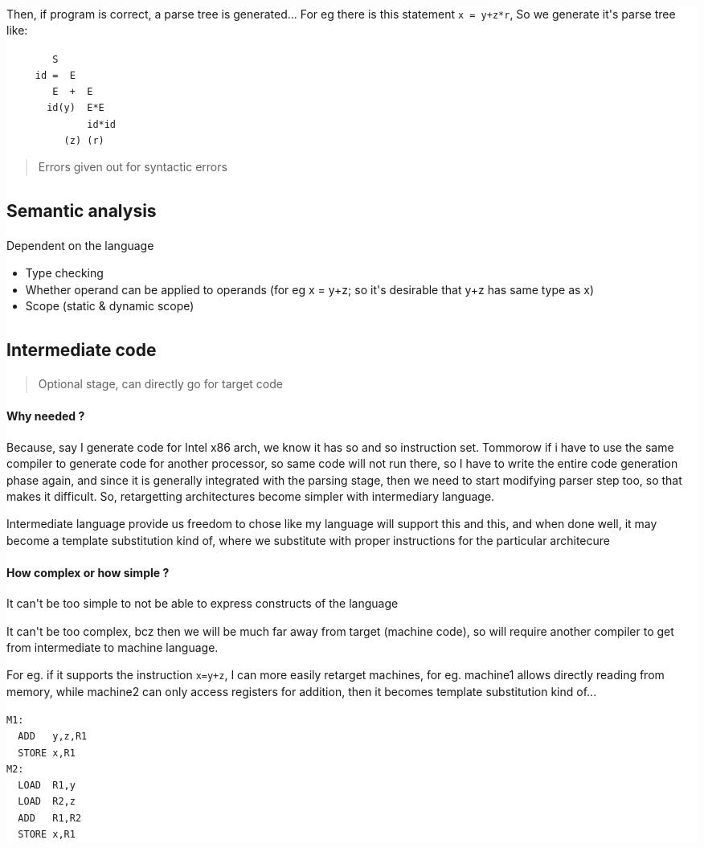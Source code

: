 Then, if program is correct, a parse tree is generated...
For eg there is this statement `x = y+z*r`,
So we generate it's parse tree like:
```
        S
     id =  E
        E  +  E
       id(y)  E*E
              id*id
	      (z) (r)
```

> Errors given out for syntactic errors

## Semantic analysis

Dependent on the language

* Type checking
* Whether operand can be applied to operands (for eg x = y+z; so it's desirable that y+z has same type as x)
* Scope (static & dynamic scope)

## Intermediate code

> Optional stage, can directly go for target code

#### Why needed ?

Because, say I generate code for Intel x86 arch, we know it has so and so instruction set. Tommorow if i have to use the same compiler to generate code for another processor, so same code will not run there, so I have to write the entire code generation phase again, and since it is generally integrated with the parsing stage, then we need to start modifying parser step too, so that makes it difficult. So, retargetting architectures become simpler with intermediary language.

Intermediate language provide us freedom to chose like my language will support this and this, and when done well, it may become a template substitution kind of, where we substitute with proper instructions for the particular architecure

#### How complex or how simple ?

It can't be too simple to not be able to express constructs of the language

It can't be too complex, bcz then we will be much far away from target (machine code), so will require another compiler to get from intermediate to machine language.

For eg. if it supports the instruction `x=y+z`, I can more easily retarget machines, for eg. machine1 allows directly reading from memory, while machine2 can only access registers for addition, then it becomes template substitution kind of...

```
M1:
  ADD   y,z,R1
  STORE x,R1
M2:
  LOAD  R1,y
  LOAD  R2,z
  ADD   R1,R2
  STORE x,R1
```
